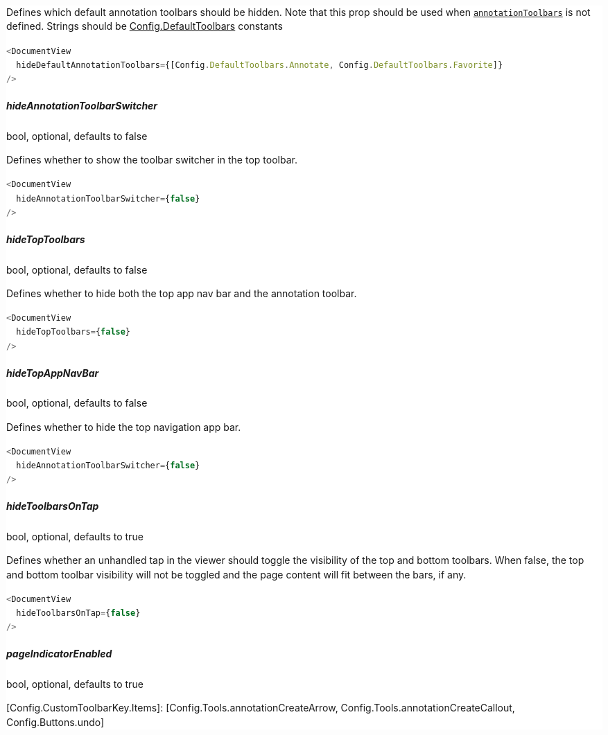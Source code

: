 Defines which default annotation toolbars should be hidden. Note that this prop should be used when [`annotationToolbars`](#annotationToolbars) is not defined. Strings should be [Config.DefaultToolbars](./src/Config/Config.js) constants

```js
<DocumentView
  hideDefaultAnnotationToolbars={[Config.DefaultToolbars.Annotate, Config.DefaultToolbars.Favorite]}
/>
```

##### hideAnnotationToolbarSwitcher
bool, optional, defaults to false

Defines whether to show the toolbar switcher in the top toolbar.

```js
<DocumentView
  hideAnnotationToolbarSwitcher={false}
/>
```

##### hideTopToolbars
bool, optional, defaults to false

Defines whether to hide both the top app nav bar and the annotation toolbar.

```js
<DocumentView
  hideTopToolbars={false}
/>
```

##### hideTopAppNavBar
bool, optional, defaults to false

Defines whether to hide the top navigation app bar.

```js
<DocumentView
  hideAnnotationToolbarSwitcher={false}
/>
```

##### hideToolbarsOnTap
bool, optional, defaults to true

Defines whether an unhandled tap in the viewer should toggle the visibility of the top and bottom toolbars. When false, the top and bottom toolbar visibility will not be toggled and the page content will fit between the bars, if any.

```js
<DocumentView
  hideToolbarsOnTap={false}
/>
```

##### pageIndicatorEnabled
bool, optional, defaults to true


  [Config.CustomToolbarKey.Id]: 'myToolbar',
  [Config.CustomToolbarKey.Name]: 'myToolbar', 
  [Config.CustomToolbarKey.Icon]: Config.ToolbarIcons.FillAndSign,
  [Config.CustomToolbarKey.Items]: [Config.Tools.annotationCreateArrow, Config.Tools.annotationCreateCallout, Config.Buttons.undo]